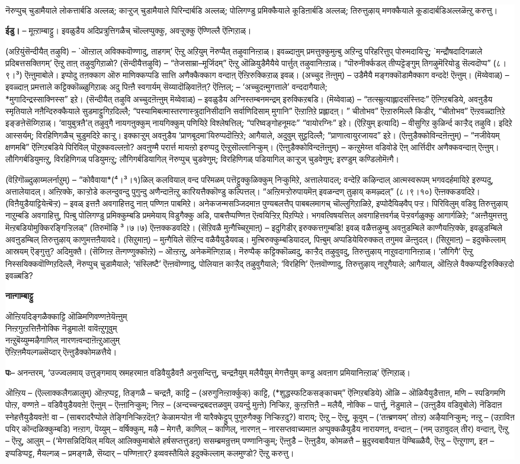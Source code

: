 नॆरुप्पुच् चुडामैयाले लोकत्तार्बडि अल्लळ्; काऱ्ऱुज् चुडामैयाले पिरिन्दार्बडि अल्लळ्; पोलिगण्डु प्रमिक्कैयाले कूडिऩार्बडि अल्लळ्; तिरुत्तुऴाय् मणक्कैयाले कूडादार्बडिअल्लळॆऩ्ऱु करुत्तु।

**ईडु।** – मूऩ्ऱाम्बाट्टु। इवळुडैय अदिप्रत्रुत्तिगळैच् चॊल्लप्पुक्कु, अवऱ्ऱुक्कु ऎण्णिल्लै ऎऩ्गिऱाळ्।

(अऱियुंसॆन्दीयैत् तऴुवि) – \`ऒऩ्ऱाल् अविक्कवॊण्णादु, ताहगम्’ ऎऩ्ऱु अऱियुम् नॆरुप्पैत् तऴुवानिऩ्ऱाळ्। इवळ्दाऩुम् प्रमत्तुक्कुमुऩ्बु अऱिन्दु परिहरित्तुप् पोरुमदायिऱ्ऱु; \`मन्द्रौषदादिगळाले प्रदिबत्तसक्तिगम्’ ऎऩ्ऱु ताऩ् तऴुवुगिऱाळो? (सॆन्दीयैत्तऴुवि) – “तेजसाम्रा–मूर्जिदम्” ऎऩ्ऱु ऒळियुडैमैयैये पार्त्तुत् तऴुवानिऩ्ऱाळ्। “पॊरुनीर्क्कडल् तीप्पट्टॆङ्गुम् तिगऴुमॆरियोडु सॆल्वदॊप्प” (८।९।³) ऎऩ्ऩुमाबोले। इप्पोदु तऩक्काग ऒरु माणिक्कप्पडि सात्ति अणैक्कैक्काग वन्दाऩ् ऎऩ्ऱिरुक्किऱाळ् इवळ्। (अच्चुद ऩॆऩ्ऩुम्) – उडैमैयै मङ्गक्कॊडामैक्काग वन्ददे! ऎऩ्ऩुम्। (मॆय्वेवाळ्) – इवळ्दाऩ् प्रमत्ताले कट्टिक्कॊळ्ळुगिऱाळ्ः अदु पिऩ्ऩै स्वगार्यम् सॆय्यादॊऴिवाऩॆऩ्? ऎऩ्ऩिल्; – ‘अच्चुदऩ्मुगत्ताले’ वन्ददागैयाले;  
\*मुगादिन्द्रस्साक्निस्स” इऱे। (सॆन्दीयैत् तऴुवि अच्चुदऩॆऩ्ऩुम् मॆय्वेवाळ्) – इवळुडैय अग्निस्तम्बनमन्द्रम् इरुक्किऱबडि। (मॆय्वेवाळ्) – “तत्स्म्रुत्याह्लादसंस्त्तिदः” ऎऩ्गिऱबडिये, अवऩुडैय स्मृतियाले नऩैन्दिरुक्कैयाले सुडमाट्टुगिऱदिल्लै; “पस्यामिबत्मास्तरणास्त्रुदानिसीदानि सर्वाणिदिसाम् मुगानि” ऎऩ्ऱाऩिऱे प्रह्लादऩ्। ” चीतोभव” ऎऩ्ऱारुमिल्लै किडीर्, “चीतोभव” ऎऩ्ऱवळ्दाऩिऱे इङ्ङऩेसॆय्गिऱाळ्। ‘वायुबुत्रऩै’त् तऴुवुगै नायगऩुक्कुम् नायगिक्कुम् पणियिऱे विश्लेषत्तिल्; “परिष्वङ्गोहनूमदः” “वायोरग्निः” इऱे। (ऎऱियुम् इत्यादि) – वीसुगिऱ कुळिर्न्द काऱ्ऱैद् तऴुवि। इदिऱे आस्सर्यम्; विरहिणिगळैच् चुडुमदिऱे काऱ्ऱु। इक्काऱ्ऱुम् अवऩुडैय ‘प्राणबूदमा’यिरुप्पदॊऩ्ऱिऱे; आगैयाले, अदुवुम् सुट्टदिल्लै; “प्राणात्वायुरजायद” इऱे। (ऎऩ्ऩुडैक्कोविन्दऩॆऩ्ऩुम्) – “नजीवेयम् क्षणमबि” ऎऩ्गिऱबडिये पिरिविल् पॊऱुक्कवल्लऩो? अवऩुण्मै परार्त्त मायऩ्ऱो इरुप्पदु ऎऩ्ऱुसॊल्लानिऱ्कुम्। (ऎऩ्ऩुडैक्कोविन्दऩॆऩ्ऩुम्) – कऩ्ऱुमेय्त्त वडिवोडे ऎऩ् आर्त्तिदीर अणैक्कवन्दाऩ् ऎऩ्ऩुम्। लौगिगर्बडियुमऩ्ऱु, विरहिणिगळ् पडियुमऩ्ऱु; लौगिगर्बडियागिल् नॆरुप्पुच् चुडवेणुम्; विरहिणिगळ् पडियागिल् काऱ्ऱुज् चुडवेणुम्; इरण्डुम् कण्डिलोमॆऩ्गै।

(वॆऱिगॊळ्दुऴाय्मलर्नाऱुम्) – “कोवैवाया\*(⁴।³।१)ळिल् कलवियाल् वन्द परिमळम् पत्तॆट्टुक्कुळिक्कुम् निऱ्कुमिऱे, अत्तालेयादल्; वन्देऱि कऴिन्दाल् आत्मस्वरूपम् भगवदर्हमायिऱे इरुप्पदु, अत्तालेयादल्। अऩ्ऱिक्के, काऱ्ऱोडे कलन्दुवन्दु पुगुन्दु अणैन्दाऩॆऩ्ऱु कारियत्तैक्कॊण्डु कल्पित्तल्। “अऩ्ऱिमऱ्ऱोरुपायमॆऩ् इवळन्दण् तुऴाय् कमऴ्दल्” (८।९।१०) ऎऩ्ऩक्कडवदिऱे। (विऩैयुडैयाट्टियेऩ्बॆऱ्ऱ) – इवळ् इत्तऩै अवगाहित्तदु नाऩ् पण्णिऩ पाबमिऱे। अनेकजन्मसञ्जिदमाऩ पुण्यबलत्तैप् पाबबलमागच् चॊल्लुगिऱाळिऱे, इप्पोदैयिऴवैप् पऱ्ऱ। पिरिविलुम् वडिवु तिरुत्तुऴाय् नाऱुम्बडि अवगाहित्तु, पिऩ्बु पोलिगण्डु प्रमिक्कुम्बडि प्रममेयाय् विडुगैक्कु अडि, पाबत्तैप्पण्णिऩ ऎऩ्वयिऱ्ऱिऱ् पिऱप्पिऱे। भगवत्विषयत्तिल् अवगाहित्तवर्गळ् पॆऱ्ऱवर्गळुक्कु आगार्गळिऱे; “अऩ्ऩैयुमत्तऩु मॆऩ्ऱबडियोमुक्किरङ्गिऱ्ऱिलळ्” (तिरुमॊऴि ³।७।७) ऎऩ्ऩक्कडवदिऱे। (सॆऱिवळै मुऩ्गैच्चिऱुमाऩ्) – इदुगिडीर् इरुक्कत्तगुम्बडि! इवळ् वळैत्तऴुम्बु अवऩुडम्बिले काण्गैयऩ्ऱिक्के, इवळुडम्बिले अवऩुडम्बिल् तिरुत्तुऴाय् काणुमत्तऩैयावदे। (सिऱुमाऩ्) – मुऩ्गैयिले सॆऱिन्द वळैयैयुडैयवळ्।
मुऩ्बिरुक्कुम्बडियादल्, पिऩ्बुम् अप्पडियेयिरुक्कत् तगुमव ळॆऩ्ऩुदल्।
(सिऱुमाऩ्) – इदुक्कॆल्लाम् आस्रयम् ऎङ्गुत्तु? अदिमुक्तै। (सॆय्गिऩ्ऱ तॆऩ्गण्णुक्कॊऩ्ऱे) – ऒऩ्ऱऩ्ऱु, अनेकमॆऩ्गिऱाळ्। नॆरुप्पैक् कट्टिक्कॊळ्वदु, काऱ्ऱैद् तऴुवुवदु, तिरुत्तुऴाय् नाऱुवदागानिऩ्ऱाळ्।
‘लौगिगै’ ऎऩ्ऱु निस्सयिक्कवॊण्गिऱदिल्लै, नॆरुप्पुच् चुडामैयाले; ‘संस्लिष्टै’ ऎऩ्ऩवॊण्णादु, पोलियाऩ काऱ्ऱैद् तऴुवुगैयाले; ‘विरहिणि’ ऎऩ्ऩवॊण्णादु, तिरुत्तुऴाय् नाऱुगैयाले; आगैयाल्, ऒऩ्ऱिले वैक्कप्पट्टिरुक्किऱदो इवळ्बडि?

**नाऩ्गाम्बाट्टु**

ऒऩ्ऱियदिङ्गळैक्काट्टि ऒळिमणिवण्णऩेयॆऩ्ऩुम्  
निऩ्ऱगुऩ्ऱत्तिऩैनोक्कि नॆडुमाले! वावॆऩ्ऱुगूवुम्  
नऩ्ऱुबॆय्युम्मऴैगाणिल् नारणऩ्वन्दाऩॆऩ्ऱुआलुम्  
ऎऩ्ऱिऩमैयल्गळ्सॆय्दार् ऎऩ्ऩुडैक्कोमळत्तैये।

**पः**– अनन्तरम्, ‘उज्ज्वलमाय् उत्तुङ्गमाय् स्रमहरमाऩ वडिवैयुडैवऩै अनुसन्दित्तु, चन्द्रऩैयुम् मलैयैयुम् मेगत्तैयुम् कण्डु अवऩाग प्रमियानिऩ्ऱाळ्’ ऎऩ्गिऱाळ्।

ऒऩ्ऱिय – (ऎल्लाक्कलैगळालुम्) ऒऩ्ऱप्पट्ट, तिङ्गळै – चन्द्रऩै, काट्टि – (अरुगुनिऩ्ऱार्क्कुक्) काट्टि, (\*शुद्धस्फटिकसङ्काचम्” ऎऩ्गिऱबडिये) ऒळि – ऒळियैयुडैत्ताऩ, मणि – स्पडिगमणि पोऩ्ऱ, वण्णऩे – वडिवैयुडैयवऩे! ऎऩ्ऩुम् – ऎऩ्ऩानिऱ्कुम्; निऩ्ऱ – (अन्दच्चन्द्रबदत्तळवुम् उयर्न्दु मुऩ्ऩे) निऱ्किऱ, कुऩ्ऱत्तिऩै – मलैयै, नोक्कि – पार्त्तु, नॆडुमाले – (उऩ्ऩुडैय वडिवुबोले) नॆडिदाऩ स्नेहत्तैयुडैयवऩे! वा – (साबरादरैप्पोले तेङ्गिनिऱ्किऱदॆऩ्? केळामऱ्पोऩ नी यारैक्केट्टुप् पुगुरुगैक्कु निऱ्किऱदु?) वाराय्; ऎऩ्ऱु – ऎऩ्ऱु, कूवुम् – (‘तऩ्ब्रणयम्’ तोऩ्ऱ) अऴैयानिऱ्कुम्; नऩ्ऱु – (उऱाविऩ पयिर् कॊन्दळिक्कुम्बडि) नऩ्ऱाग, पॆय्युम् – वर्षिक्कुम्, मऴै – मेगत्तै, काणिल् – काणिल्, नारणऩ् – नारसप्तवाच्यमाऩ अप्पुक्कळैयुडैय नारायणऩ्, वन्दाऩ् – (नम् उऱावुदल् तीर) वन्दाऩ्, ऎऩ्ऱु – ऎऩ्ऱु, आलुम् – (‘मेगसन्निदियिल् मयिल् आलिक्कुमाबोले हर्षसप्तत्तुडऩ्) ससम्ब्रमन्रुत्तम् पण्णानिऱ्कुम्; ऎऩ्ऩुडै – ऎऩ्ऩुडैय, कोमळत्तै – म्रुदुस्वबावैयाऩ पॆण्बिळ्ळैयै, ऎऩ्ऱु – ऎऩ्ऱुगाण्, इऩ – इप्पडिप्पट्ट, मैयल्गळ् – प्रमङ्गळै, सॆय्दार् – पण्णिऩार्? इव्ववस्तैयिले इदुक्कॆल्लाम् कलमुण्डो? ऎऩ्ऱु करुत्तु।

